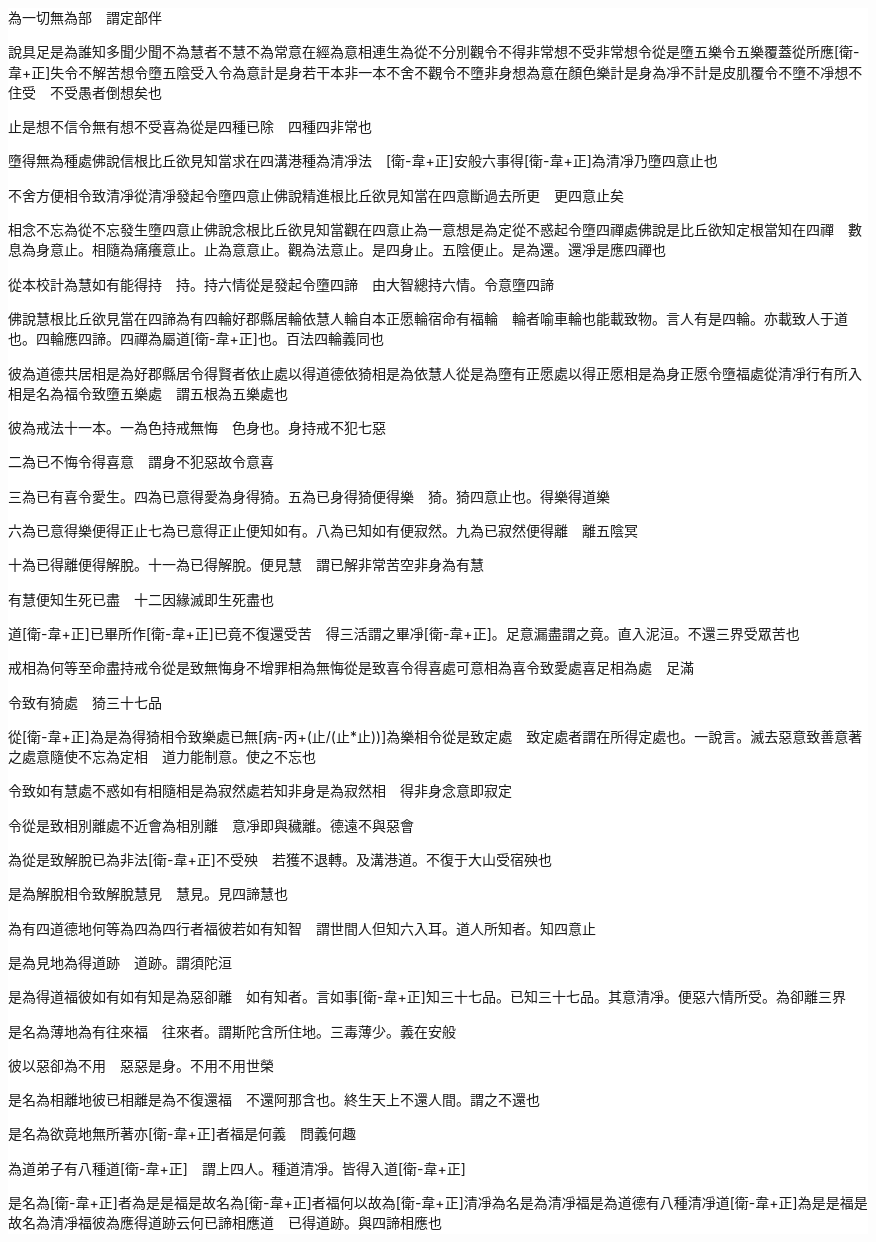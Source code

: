 為一切無為部　謂定部伴

說具足是為誰知多聞少聞不為慧者不慧不為常意在經為意相連生為從不分別觀令不得非常想不受非常想令從是墮五樂令五樂覆蓋從所應[衛-韋+正]失令不解苦想令墮五陰受入令為意計是身若干本非一本不舍不觀令不墮非身想為意在顏色樂計是身為凈不計是皮肌覆令不墮不凈想不住受　不受愚者倒想矣也

止是想不信令無有想不受喜為從是四種已除　四種四非常也

墮得無為種處佛說信根比丘欲見知當求在四溝港種為清凈法　[衛-韋+正]安般六事得[衛-韋+正]為清凈乃墮四意止也

不舍方便相令致清凈從清凈發起令墮四意止佛說精進根比丘欲見知當在四意斷過去所更　更四意止矣

相念不忘為從不忘發生墮四意止佛說念根比丘欲見知當觀在四意止為一意想是為定從不惑起令墮四禪處佛說是比丘欲知定根當知在四禪　數息為身意止。相隨為痛癢意止。止為意意止。觀為法意止。是四身止。五陰便止。是為還。還凈是應四禪也

從本校計為慧如有能得持　持。持六情從是發起令墮四諦　由大智總持六情。令意墮四諦

佛說慧根比丘欲見當在四諦為有四輪好郡縣居輪依慧人輪自本正愿輪宿命有福輪　輪者喻車輪也能載致物。言人有是四輪。亦載致人于道也。四輪應四諦。四禪為屬道[衛-韋+正]也。百法四輪義同也

彼為道德共居相是為好郡縣居令得賢者依止處以得道德依猗相是為依慧人從是為墮有正愿處以得正愿相是為身正愿令墮福處從清凈行有所入相是名為福令致墮五樂處　謂五根為五樂處也

彼為戒法十一本。一為色持戒無悔　色身也。身持戒不犯七惡

二為已不悔令得喜意　謂身不犯惡故令意喜

三為已有喜令愛生。四為已意得愛為身得猗。五為已身得猗便得樂　猗。猗四意止也。得樂得道樂

六為已意得樂便得正止七為已意得正止便知如有。八為已知如有便寂然。九為已寂然便得離　離五陰冥

十為已得離便得解脫。十一為已得解脫。便見慧　謂已解非常苦空非身為有慧

有慧便知生死已盡　十二因緣滅即生死盡也

道[衛-韋+正]已畢所作[衛-韋+正]已竟不復還受苦　得三活謂之畢凈[衛-韋+正]。足意漏盡謂之竟。直入泥洹。不還三界受眾苦也

戒相為何等至命盡持戒令從是致無悔身不增罪相為無悔從是致喜令得喜處可意相為喜令致愛處喜足相為處　足滿

令致有猗處　猗三十七品

從[衛-韋+正]為是為得猗相令致樂處已無[病-丙+(止/(止*止))]為樂相令從是致定處　致定處者謂在所得定處也。一說言。滅去惡意致善意著之處意隨使不忘為定相　道力能制意。使之不忘也

令致如有慧處不惑如有相隨相是為寂然處若知非身是為寂然相　得非身念意即寂定

令從是致相別離處不近會為相別離　意凈即與穢離。德遠不與惡會

為從是致解脫已為非法[衛-韋+正]不受殃　若獲不退轉。及溝港道。不復于大山受宿殃也

是為解脫相令致解脫慧見　慧見。見四諦慧也

為有四道德地何等為四為四行者福彼若如有知智　謂世間人但知六入耳。道人所知者。知四意止

是為見地為得道跡　道跡。謂須陀洹

是為得道福彼如有如有知是為惡卻離　如有知者。言如事[衛-韋+正]知三十七品。已知三十七品。其意清凈。便惡六情所受。為卻離三界

是名為薄地為有往來福　往來者。謂斯陀含所住地。三毒薄少。義在安般

彼以惡卻為不用　惡惡是身。不用不用世榮

是名為相離地彼已相離是為不復還福　不還阿那含也。終生天上不還人間。謂之不還也

是名為欲竟地無所著亦[衛-韋+正]者福是何義　問義何趣

為道弟子有八種道[衛-韋+正]　謂上四人。種道清凈。皆得入道[衛-韋+正]

是名為[衛-韋+正]者為是是福是故名為[衛-韋+正]者福何以故為[衛-韋+正]清凈為名是為清凈福是為道德有八種清凈道[衛-韋+正]為是是福是故名為清凈福彼為應得道跡云何已諦相應道　已得道跡。與四諦相應也
